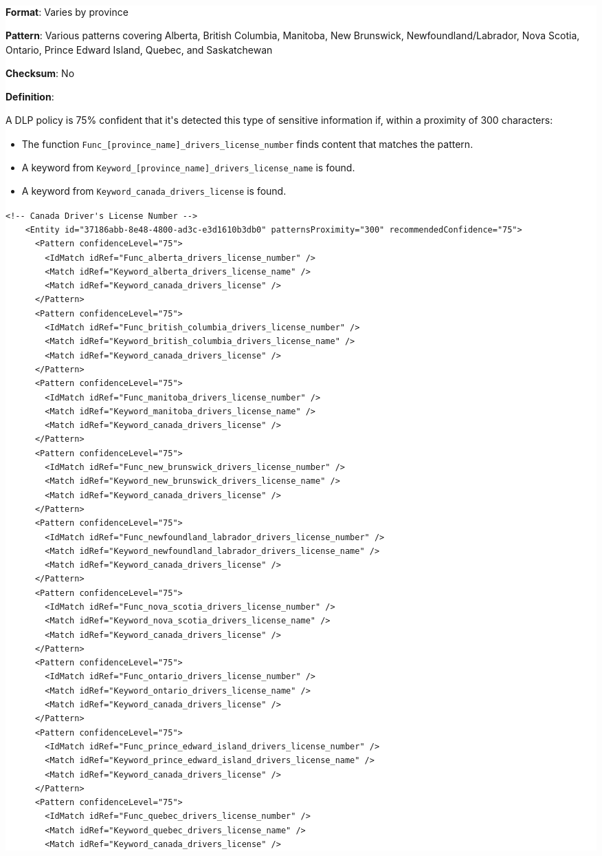  **Format**: Varies by province

 **Pattern**: Various patterns covering Alberta, British Columbia, Manitoba, New Brunswick, Newfoundland/Labrador, Nova Scotia, Ontario, Prince Edward Island, Quebec, and Saskatchewan

 **Checksum**: No

 **Definition**:

A DLP policy is 75% confident that it's detected this type of sensitive information if, within a proximity of 300 characters:

- The function `Func_[province_name]_drivers_license_number` finds content that matches the pattern.

- A keyword from `Keyword_[province_name]_drivers_license_name` is found.

- A keyword from `Keyword_canada_drivers_license` is found.

```
<!-- Canada Driver's License Number -->
    <Entity id="37186abb-8e48-4800-ad3c-e3d1610b3db0" patternsProximity="300" recommendedConfidence="75">
      <Pattern confidenceLevel="75">
        <IdMatch idRef="Func_alberta_drivers_license_number" />
        <Match idRef="Keyword_alberta_drivers_license_name" />
        <Match idRef="Keyword_canada_drivers_license" />
      </Pattern>
      <Pattern confidenceLevel="75">
        <IdMatch idRef="Func_british_columbia_drivers_license_number" />
        <Match idRef="Keyword_british_columbia_drivers_license_name" />
        <Match idRef="Keyword_canada_drivers_license" />
      </Pattern>
      <Pattern confidenceLevel="75">
        <IdMatch idRef="Func_manitoba_drivers_license_number" />
        <Match idRef="Keyword_manitoba_drivers_license_name" />
        <Match idRef="Keyword_canada_drivers_license" />
      </Pattern>
      <Pattern confidenceLevel="75">
        <IdMatch idRef="Func_new_brunswick_drivers_license_number" />
        <Match idRef="Keyword_new_brunswick_drivers_license_name" />
        <Match idRef="Keyword_canada_drivers_license" />
      </Pattern>
      <Pattern confidenceLevel="75">
        <IdMatch idRef="Func_newfoundland_labrador_drivers_license_number" />
        <Match idRef="Keyword_newfoundland_labrador_drivers_license_name" />
        <Match idRef="Keyword_canada_drivers_license" />
      </Pattern>
      <Pattern confidenceLevel="75">
        <IdMatch idRef="Func_nova_scotia_drivers_license_number" />
        <Match idRef="Keyword_nova_scotia_drivers_license_name" />
        <Match idRef="Keyword_canada_drivers_license" />
      </Pattern>
      <Pattern confidenceLevel="75">
        <IdMatch idRef="Func_ontario_drivers_license_number" />
        <Match idRef="Keyword_ontario_drivers_license_name" />
        <Match idRef="Keyword_canada_drivers_license" />
      </Pattern>
      <Pattern confidenceLevel="75">
        <IdMatch idRef="Func_prince_edward_island_drivers_license_number" />
        <Match idRef="Keyword_prince_edward_island_drivers_license_name" />
        <Match idRef="Keyword_canada_drivers_license" />
      </Pattern>
      <Pattern confidenceLevel="75">
        <IdMatch idRef="Func_quebec_drivers_license_number" />
        <Match idRef="Keyword_quebec_drivers_license_name" />
        <Match idRef="Keyword_canada_drivers_license" />
```